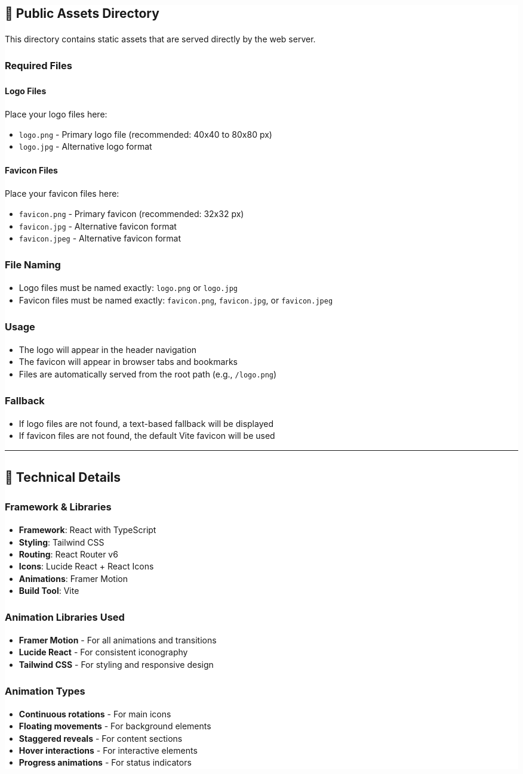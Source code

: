 
## 📁 Public Assets Directory

This directory contains static assets that are served directly by the web server.

### Required Files

#### Logo Files
Place your logo files here:
- `logo.png` - Primary logo file (recommended: 40x40 to 80x80 px)
- `logo.jpg` - Alternative logo format

#### Favicon Files
Place your favicon files here:
- `favicon.png` - Primary favicon (recommended: 32x32 px)
- `favicon.jpg` - Alternative favicon format
- `favicon.jpeg` - Alternative favicon format

### File Naming
- Logo files must be named exactly: `logo.png` or `logo.jpg`
- Favicon files must be named exactly: `favicon.png`, `favicon.jpg`, or `favicon.jpeg`

### Usage
- The logo will appear in the header navigation
- The favicon will appear in browser tabs and bookmarks
- Files are automatically served from the root path (e.g., `/logo.png`)

### Fallback
- If logo files are not found, a text-based fallback will be displayed
- If favicon files are not found, the default Vite favicon will be used

---

## 🔧 Technical Details

### Framework & Libraries
- **Framework**: React with TypeScript
- **Styling**: Tailwind CSS
- **Routing**: React Router v6
- **Icons**: Lucide React + React Icons
- **Animations**: Framer Motion
- **Build Tool**: Vite

### Animation Libraries Used
- **Framer Motion** - For all animations and transitions
- **Lucide React** - For consistent iconography
- **Tailwind CSS** - For styling and responsive design

### Animation Types
- **Continuous rotations** - For main icons
- **Floating movements** - For background elements
- **Staggered reveals** - For content sections
- **Hover interactions** - For interactive elements
- **Progress animations** - For status indicators
